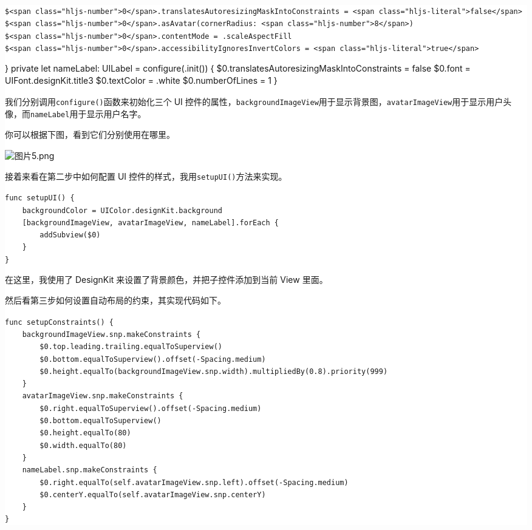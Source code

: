     $<span class="hljs-number">0</span>.translatesAutoresizingMaskIntoConstraints = <span class="hljs-literal">false</span>
    $<span class="hljs-number">0</span>.asAvatar(cornerRadius: <span class="hljs-number">8</span>)
    $<span class="hljs-number">0</span>.contentMode = .scaleAspectFill
    $<span class="hljs-number">0</span>.accessibilityIgnoresInvertColors = <span class="hljs-literal">true</span>
}
<span class="hljs-keyword">private</span> <span class="hljs-keyword">let</span> nameLabel: <span class="hljs-type">UILabel</span> = configure(.<span class="hljs-keyword">init</span>()) {
    $<span class="hljs-number">0</span>.translatesAutoresizingMaskIntoConstraints = <span class="hljs-literal">false</span>
    $<span class="hljs-number">0</span>.font = <span class="hljs-type">UIFont</span>.designKit.title3
    $<span class="hljs-number">0</span>.textColor = .white
    $<span class="hljs-number">0</span>.numberOfLines = <span class="hljs-number">1</span>
}
</code></pre>
<p data-nodeid="1606">我们分别调用<code data-backticks="1" data-nodeid="1956">configure()</code>函数来初始化三个 UI 控件的属性，<code data-backticks="1" data-nodeid="1958">backgroundImageView</code>用于显示背景图，<code data-backticks="1" data-nodeid="1960">avatarImageView</code>用于显示用户头像，而<code data-backticks="1" data-nodeid="1962">nameLabel</code>用于显示用户名字。</p>
<p data-nodeid="1607">你可以根据下图，看到它们分别使用在哪里。</p>
<p data-nodeid="1608"><img src="https://s0.lgstatic.com/i/image6/M01/3C/B3/CioPOWCL3LGAfuNrABZKzpfsijg925.png" alt="图片5.png" data-nodeid="1967"></p>
<p data-nodeid="1609">接着来看在第二步中如何配置 UI 控件的样式，我用<code data-backticks="1" data-nodeid="1969">setupUI()</code>方法来实现。</p>
<pre class="lang-swift" data-nodeid="1610"><code data-language="swift"><span class="hljs-function"><span class="hljs-keyword">func</span> <span class="hljs-title">setupUI</span><span class="hljs-params">()</span></span> {
    backgroundColor = <span class="hljs-type">UIColor</span>.designKit.background
    [backgroundImageView, avatarImageView, nameLabel].forEach {
        addSubview($<span class="hljs-number">0</span>)
    }
}
</code></pre>
<p data-nodeid="1611">在这里，我使用了 DesignKit 来设置了背景颜色，并把子控件添加到当前 View 里面。</p>
<p data-nodeid="1612">然后看第三步如何设置自动布局的约束，其实现代码如下。</p>
<pre class="lang-swift" data-nodeid="1613"><code data-language="swift"><span class="hljs-function"><span class="hljs-keyword">func</span> <span class="hljs-title">setupConstraints</span><span class="hljs-params">()</span></span> {
    backgroundImageView.snp.makeConstraints {
        $<span class="hljs-number">0</span>.top.leading.trailing.equalToSuperview()
        $<span class="hljs-number">0</span>.bottom.equalToSuperview().offset(-<span class="hljs-type">Spacing</span>.medium)
        $<span class="hljs-number">0</span>.height.equalTo(backgroundImageView.snp.width).multipliedBy(<span class="hljs-number">0.8</span>).priority(<span class="hljs-number">999</span>)
    }
    avatarImageView.snp.makeConstraints {
        $<span class="hljs-number">0</span>.<span class="hljs-keyword">right</span>.equalToSuperview().offset(-<span class="hljs-type">Spacing</span>.medium)
        $<span class="hljs-number">0</span>.bottom.equalToSuperview()
        $<span class="hljs-number">0</span>.height.equalTo(<span class="hljs-number">80</span>)
        $<span class="hljs-number">0</span>.width.equalTo(<span class="hljs-number">80</span>)
    }
    nameLabel.snp.makeConstraints {
        $<span class="hljs-number">0</span>.<span class="hljs-keyword">right</span>.equalTo(<span class="hljs-keyword">self</span>.avatarImageView.snp.<span class="hljs-keyword">left</span>).offset(-<span class="hljs-type">Spacing</span>.medium)
        $<span class="hljs-number">0</span>.centerY.equalTo(<span class="hljs-keyword">self</span>.avatarImageView.snp.centerY)
    }
}
</code></pre>